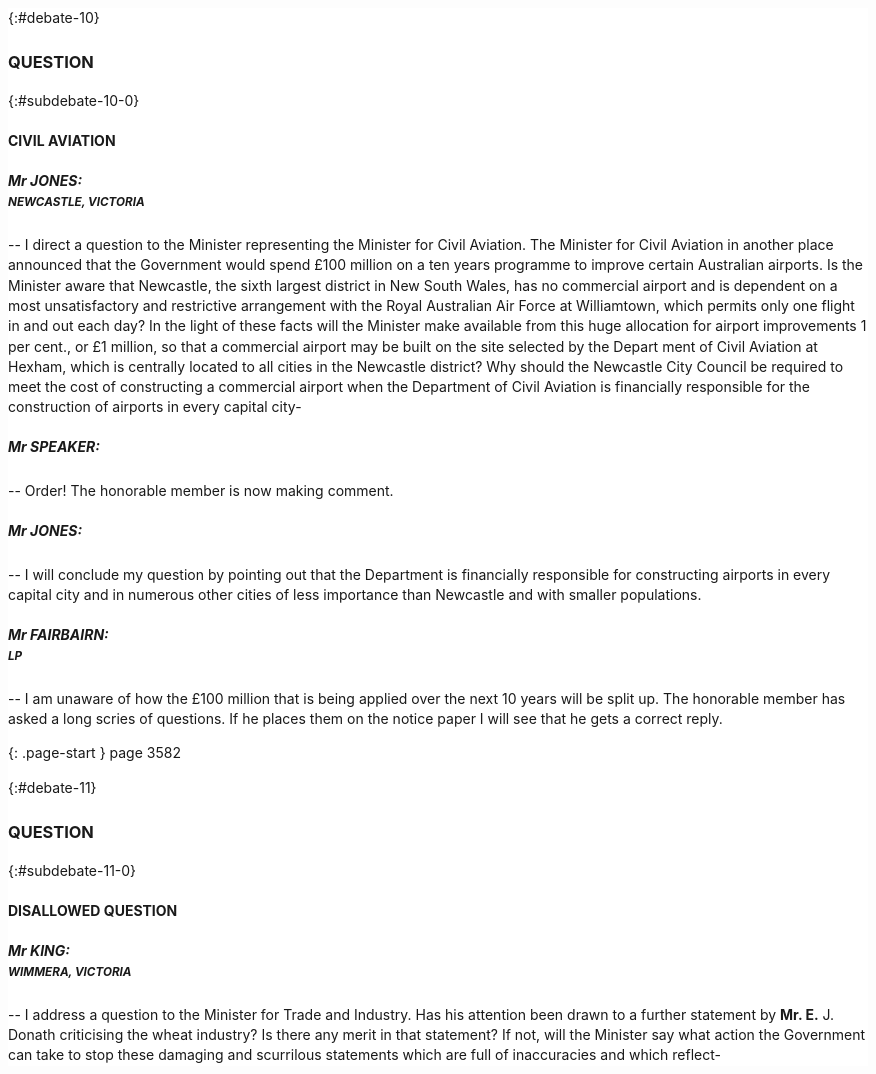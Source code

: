 {:#debate-10}
### QUESTION

{:#subdebate-10-0}
#### CIVIL AVIATION

##### Mr JONES:<br><small class="text-muted">NEWCASTLE, VICTORIA</small>

-- I direct a question to the Minister representing the Minister for Civil Aviation. The Minister for Civil Aviation in another place announced that the Government would spend £100 million on a ten years programme to improve certain Australian airports. Is the Minister aware that Newcastle, the sixth largest district in New South Wales, has no commercial airport and is dependent on a most unsatisfactory and restrictive arrangement with the Royal Australian Air Force at Williamtown, which permits only one flight in and out each day? In the light of these facts will the Minister make available from this huge allocation for airport improvements 1 per cent., or £1 million, so that a commercial airport may be built on the site selected by the Depart  ment of Civil Aviation at Hexham, which is centrally located to all cities in the Newcastle district? Why should the Newcastle City Council be required to meet the cost of constructing a commercial airport when the Department of Civil Aviation is financially responsible for the construction of airports in every capital city- 

##### Mr SPEAKER:

-- Order! The honorable member is now making comment. 

##### Mr JONES:

-- I will conclude my question by pointing out that the Department is financially responsible for constructing airports in every capital city and in numerous other cities of less importance than Newcastle and with smaller populations. 

##### Mr FAIRBAIRN:<br><small class="text-muted">LP</small>

-- I am unaware of how the £100 million that is being applied over the next 10 years will be split up. The honorable member has asked a long scries of questions. If he places them on the notice paper I will see that he gets a correct reply. 

{: .page-start }
page 3582

{:#debate-11}
### QUESTION

{:#subdebate-11-0}
#### DISALLOWED QUESTION

##### Mr KING:<br><small class="text-muted">WIMMERA, VICTORIA</small>

-- I address a question to the Minister for Trade and Industry. Has his attention been drawn to a further statement by  **Mr. E.**  J. Donath criticising the wheat industry? Is there any merit in that statement? If not, will the Minister say what action the Government can take to stop these damaging and scurrilous statements which are full of inaccuracies and which reflect- 
